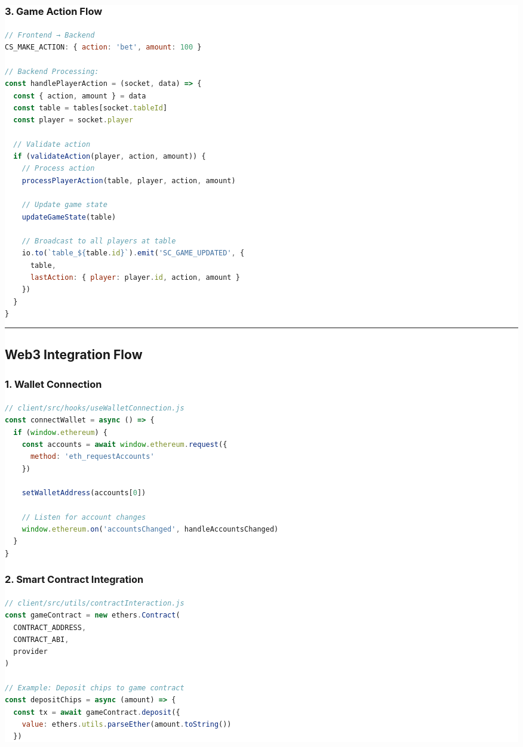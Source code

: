 ### **3. Game Action Flow**
```javascript
// Frontend → Backend
CS_MAKE_ACTION: { action: 'bet', amount: 100 }

// Backend Processing:
const handlePlayerAction = (socket, data) => {
  const { action, amount } = data
  const table = tables[socket.tableId]
  const player = socket.player
  
  // Validate action
  if (validateAction(player, action, amount)) {
    // Process action
    processPlayerAction(table, player, action, amount)
    
    // Update game state
    updateGameState(table)
    
    // Broadcast to all players at table
    io.to(`table_${table.id}`).emit('SC_GAME_UPDATED', {
      table,
      lastAction: { player: player.id, action, amount }
    })
  }
}
```

---

## **Web3 Integration Flow**

### **1. Wallet Connection**
```javascript
// client/src/hooks/useWalletConnection.js
const connectWallet = async () => {
  if (window.ethereum) {
    const accounts = await window.ethereum.request({
      method: 'eth_requestAccounts'
    })
    
    setWalletAddress(accounts[0])
    
    // Listen for account changes
    window.ethereum.on('accountsChanged', handleAccountsChanged)
  }
}
```

### **2. Smart Contract Integration**
```javascript
// client/src/utils/contractInteraction.js
const gameContract = new ethers.Contract(
  CONTRACT_ADDRESS,
  CONTRACT_ABI,
  provider
)

// Example: Deposit chips to game contract
const depositChips = async (amount) => {
  const tx = await gameContract.deposit({
    value: ethers.utils.parseEther(amount.toString())
  })
```